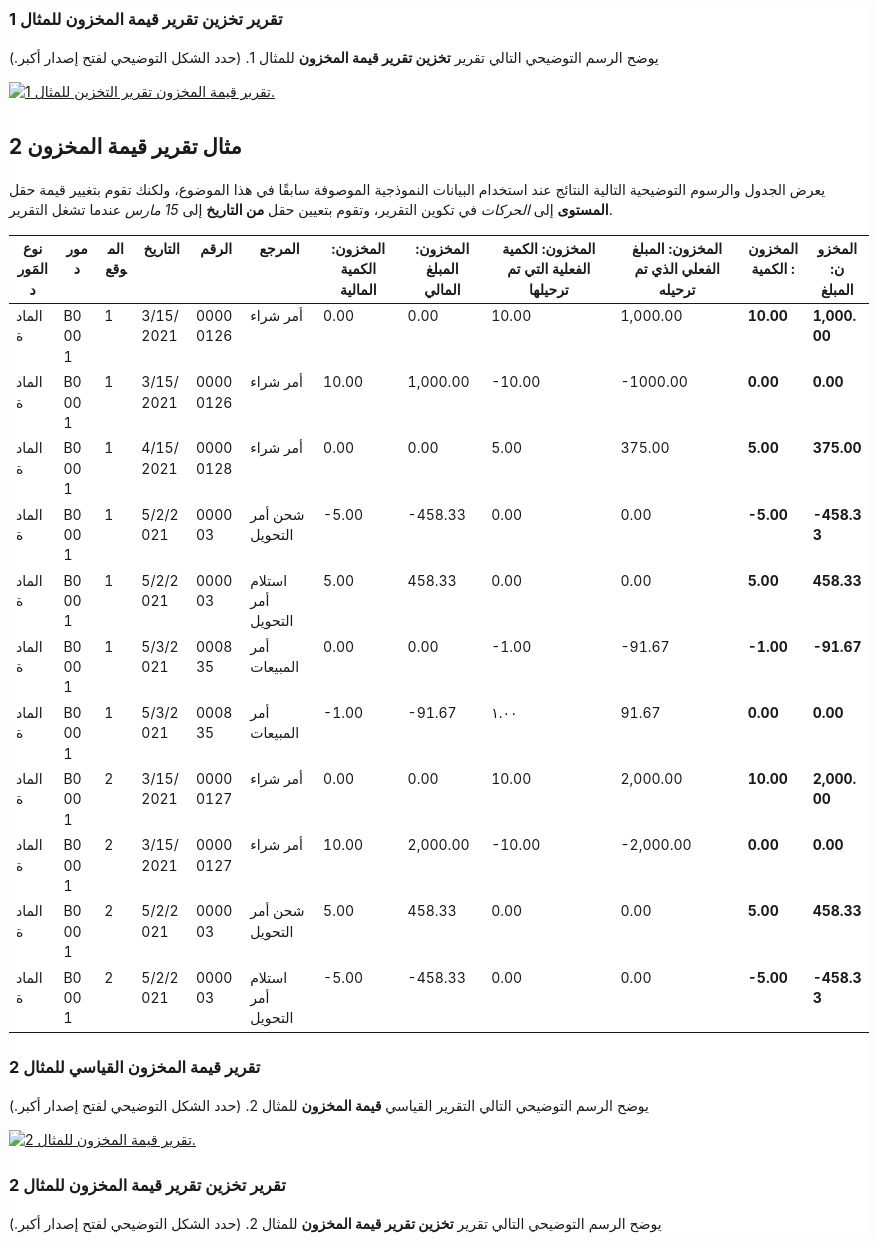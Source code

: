 ### <a name="inventory-value-report-storage-report-for-example-1"></a>تقرير تخزين تقرير قيمة المخزون للمثال 1

يوضح الرسم التوضيحي التالي تقرير **تخزين تقرير قيمة المخزون** للمثال 1. (حدد الشكل التوضيحي لفتح إصدار أكبر.)

[![تقرير قيمة المخزون تقرير التخزين للمثال 1.](media/inventory-value-report-storage-ex1-small.png "تقرير تخزين تقرير قيمة المخزون للمثال 1")](media/inventory-value-report-storage-ex1.png)

## <a name="inventory-value-report-example-2"></a>مثال تقرير قيمة المخزون 2

يعرض الجدول والرسوم التوضيحية التالية النتائج عند استخدام البيانات النموذجية الموصوفة سابقًا في هذا الموضوع، ولكنك تقوم بتغيير قيمة حقل **المستوى** إلى *الحركات* في تكوين التقرير، وتقوم بتعيين حقل **من التاريخ** إلى *15 مارس* عندما تشغل التقرير.

| نوع المَورد | مورد | الموقع | التاريخ | الرقم | المرجع | المخزون: الكمية المالية | المخزون: المبلغ المالي | المخزون: الكمية الفعلية التي تم ترحيلها | المخزون: المبلغ الفعلي الذي تم ترحيله | المخزون: الكمية | المخزون: المبلغ |
|---|---|---|---|---|---|---|---|---|---|---|---|
| المادة | B0001 | 1 | 3/15/2021 | 00000126 | أمر شراء | 0.00 | 0.00 | 10.00 | 1,000.00 | **10.00** | **1,000.00** |
| المادة | B0001 | 1 | 3/15/2021 | 00000126 | أمر شراء | 10.00 | 1,000.00 | -10.00 | -1000.00 | **0.00** | **0.00** |
| المادة | B0001 | 1 | 4/15/2021 | 00000128 | أمر شراء | 0.00 | 0.00 | 5.00 | 375.00 | **5.00** | **375.00** |
| المادة | B0001 | 1 | 5/2/2021 | 000003 | شحن أمر التحويل | -5.00 | -458.33 | 0.00 | 0.00 | **-5.00** | **-458.33** |
| المادة | B0001 | 1 | 5/2/2021 | 000003 | استلام أمر التحويل | 5.00 | 458.33 | 0.00 | 0.00 | **5.00** | **458.33** |
| المادة | B0001 | 1 | 5/3/2021 | 000835 | أمر المبيعات | 0.00 | 0.00 | -1.00 | -91.67 | **-1.00** | **-91.67** |
| المادة | B0001 | 1 | 5/3/2021 | 000835 | أمر المبيعات | -1.00 | -91.67 | ١.٠٠ | 91.67 | **0.00** | **0.00** |
| المادة | B0001 | 2 | 3/15/2021 | 00000127 | أمر شراء | 0.00 | 0.00 | 10.00 | 2,000.00 | **10.00** | **2,000.00** |
| المادة | B0001 | 2 | 3/15/2021 | 00000127 | أمر شراء | 10.00 | 2,000.00 | -10.00 | -2,000.00 | **0.00** | **0.00** |
| المادة | B0001 | 2 | 5/2/2021 | 000003 | شحن أمر التحويل | 5.00 | 458.33 | 0.00 | 0.00 | **5.00** | **458.33** |
| المادة | B0001 | 2 | 5/2/2021 | 000003 | استلام أمر التحويل | -5.00 | -458.33 | 0.00 | 0.00 | **-5.00** | **-458.33** |

### <a name="standard-inventory-value-report-for-example-2"></a>تقرير قيمة المخزون القياسي للمثال 2

يوضح الرسم التوضيحي التالي التقرير القياسي **قيمة المخزون** للمثال 2. (حدد الشكل التوضيحي لفتح إصدار أكبر.)

[![تقرير قيمة المخزون للمثال 2.](media/inventory-value-report-ex2-small.png "تقرير قيمة المخزون للمثال 2")](media/inventory-value-report-ex2.png)

### <a name="inventory-value-report-storage-report-for-example-2"></a>تقرير تخزين تقرير قيمة المخزون للمثال 2

يوضح الرسم التوضيحي التالي تقرير **تخزين تقرير قيمة المخزون** للمثال 2. (حدد الشكل التوضيحي لفتح إصدار أكبر.)
